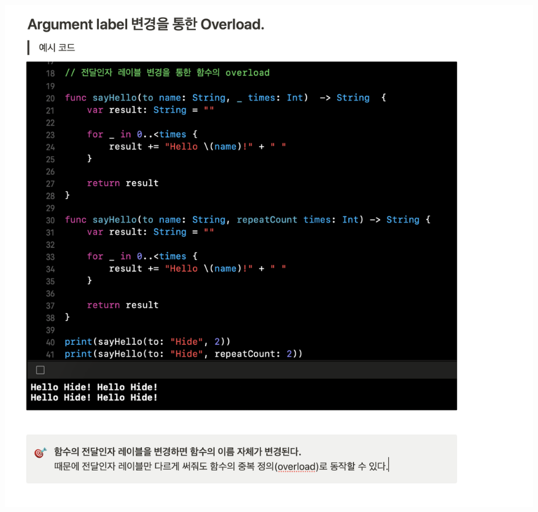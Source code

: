 <img width="763" alt="image" src="https://github.com/EmjayAhn/SquidGame/blob/master/VincentGeranium/image/211022-13.png?raw=true">

